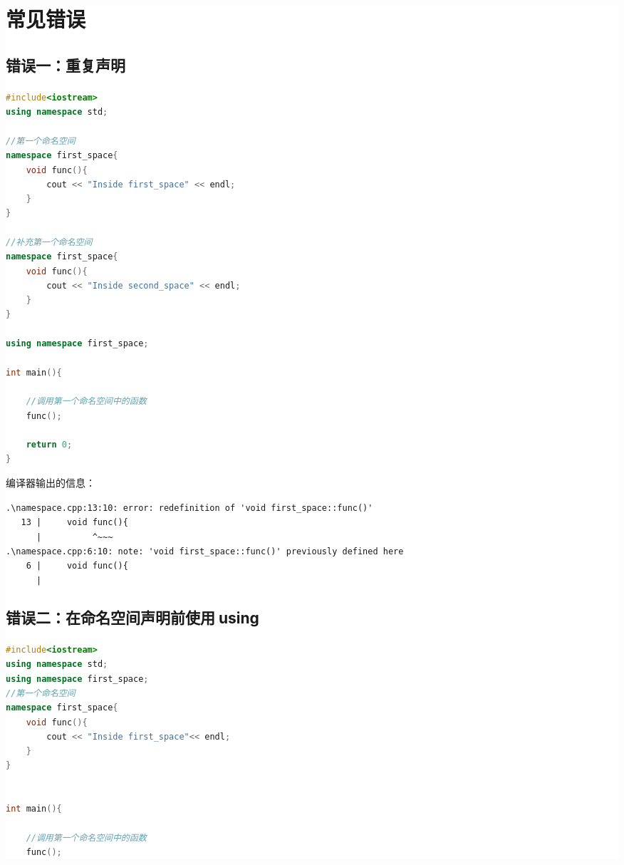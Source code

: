 

# 常见错误

## 错误一：重复声明

```cpp
#include<iostream>
using namespace std;

//第一个命名空间
namespace first_space{
    void func(){
        cout << "Inside first_space" << endl;
    }
}

//补充第一个命名空间
namespace first_space{
    void func(){
        cout << "Inside second_space" << endl;
    }
}

using namespace first_space;

int main(){

    //调用第一个命名空间中的函数
    func();

    return 0;
}
```

编译器输出的信息：

```
.\namespace.cpp:13:10: error: redefinition of 'void first_space::func()'
   13 |     void func(){
      |          ^~~~
.\namespace.cpp:6:10: note: 'void first_space::func()' previously defined here
    6 |     void func(){
      |  
```

## 错误二：在命名空间声明前使用 using

```cpp
#include<iostream>
using namespace std;
using namespace first_space;
//第一个命名空间
namespace first_space{
    void func(){
        cout << "Inside first_space"<< endl;
    }
}


int main(){

    //调用第一个命名空间中的函数
    func();
```